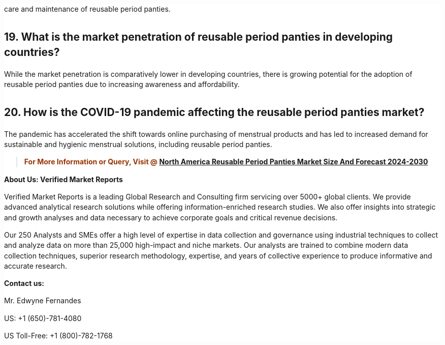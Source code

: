 care and maintenance of reusable period panties.</p><h2>19. What is the market penetration of reusable period panties in developing countries?</div><div></h2><p>While the market penetration is comparatively lower in developing countries, there is growing potential for the adoption of reusable period panties due to increasing awareness and affordability.</p><h2>20. How is the COVID-19 pandemic affecting the reusable period panties market?</div><div></h2><p>The pandemic has accelerated the shift towards online purchasing of menstrual products and has led to increased demand for sustainable and hygienic menstrual solutions, including reusable period panties.</p></body></html></p><blockquote><p><span style="color: #993300;"><strong>For More Information or Query, Visit @ <a href="https://www.verifiedmarketreports.com/product/reusable-period-panties-market/">North America Reusable Period Panties Market Size And Forecast 2024-2030</a></strong></span></p></blockquote><p><strong>About Us: Verified Market Reports</strong></p><p>Verified Market Reports is a leading Global Research and Consulting firm servicing over 5000+ global clients. We provide advanced analytical research solutions while offering information-enriched research studies. We also offer insights into strategic and growth analyses and data necessary to achieve corporate goals and critical revenue decisions.</p><p>Our 250 Analysts and SMEs offer a high level of expertise in data collection and governance using industrial techniques to collect and analyze data on more than 25,000 high-impact and niche markets. Our analysts are trained to combine modern data collection techniques, superior research methodology, expertise, and years of collective experience to produce informative and accurate research.</p><p><strong>Contact us:</strong></p><p>Mr. Edwyne Fernandes</p><p>US: +1 (650)-781-4080</p><p>US Toll-Free: +1 (800)-782-1768</p>

